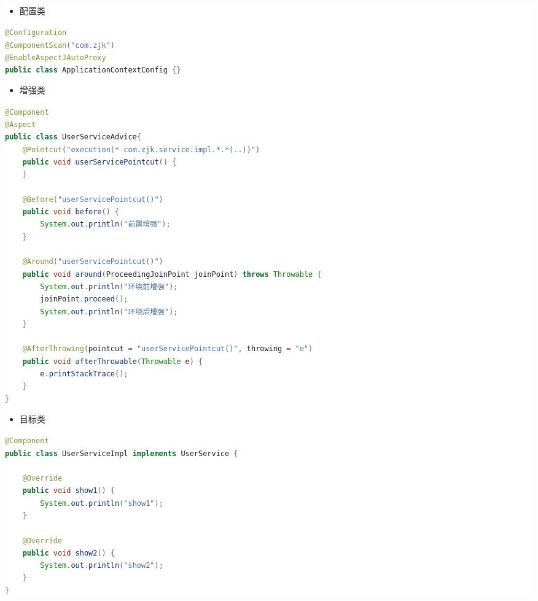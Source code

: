 - 配置类

```java
@Configuration
@ComponentScan("com.zjk")
@EnableAspectJAutoProxy
public class ApplicationContextConfig {}
```

- 增强类

```java
@Component
@Aspect
public class UserServiceAdvice{
    @Pointcut("execution(* com.zjk.service.impl.*.*(..))")
    public void userServicePointcut() {
    }

    @Before("userServicePointcut()")
    public void before() {
        System.out.println("前置增强");
    }

    @Around("userServicePointcut()")
    public void around(ProceedingJoinPoint joinPoint) throws Throwable {
        System.out.println("环绕前增强");
        joinPoint.proceed();
        System.out.println("环绕后增强");
    }

    @AfterThrowing(pointcut = "userServicePointcut()", throwing = "e")
    public void afterThrowable(Throwable e) {
        e.printStackTrace();
    }
}
```

- 目标类

```java
@Component
public class UserServiceImpl implements UserService {

    @Override
    public void show1() {
        System.out.println("show1");
    }

    @Override
    public void show2() {
        System.out.println("show2");
    }
}
```
